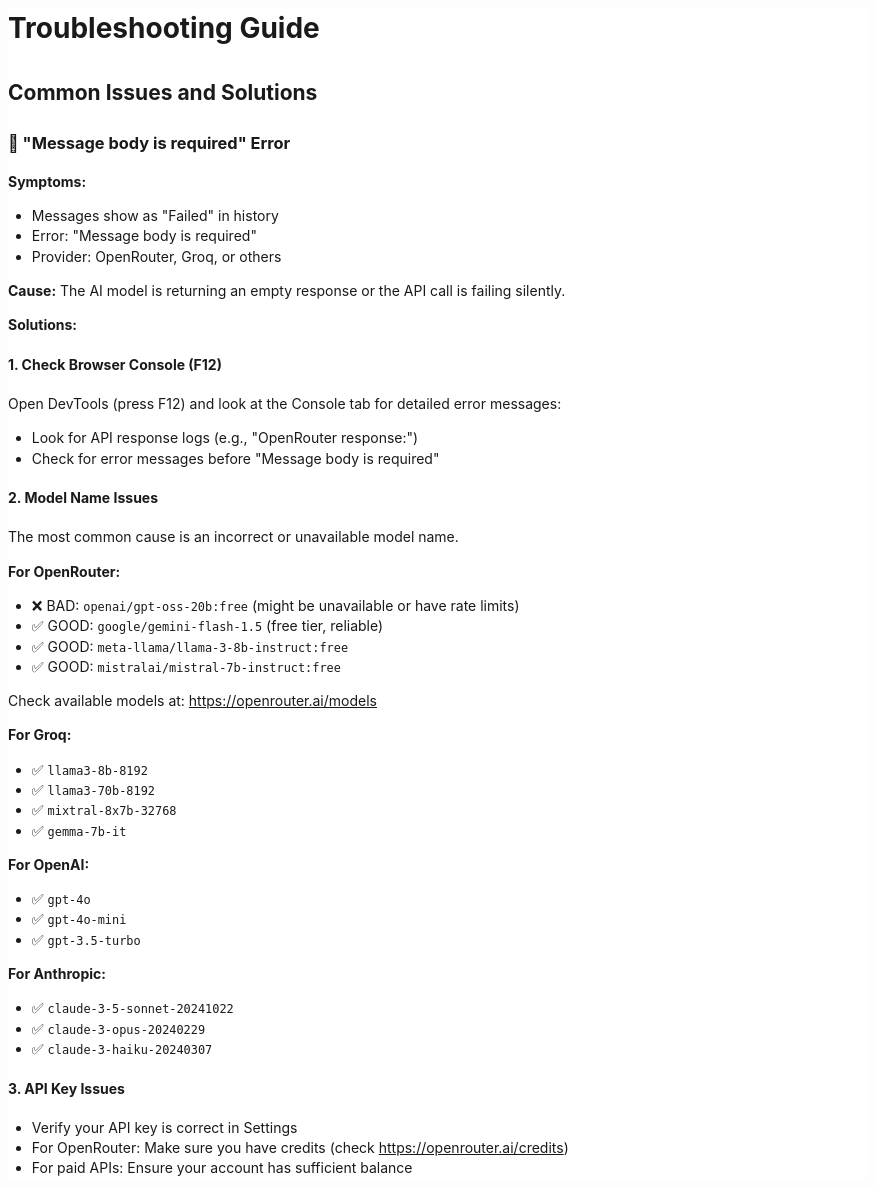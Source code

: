 # Troubleshooting Guide

## Common Issues and Solutions

### 🚫 "Message body is required" Error

**Symptoms:**
- Messages show as "Failed" in history
- Error: "Message body is required"
- Provider: OpenRouter, Groq, or others

**Cause:**
The AI model is returning an empty response or the API call is failing silently.

**Solutions:**

#### 1. Check Browser Console (F12)
Open DevTools (press F12) and look at the Console tab for detailed error messages:
- Look for API response logs (e.g., "OpenRouter response:")
- Check for error messages before "Message body is required"

#### 2. Model Name Issues
The most common cause is an incorrect or unavailable model name.

**For OpenRouter:**
- ❌ BAD: `openai/gpt-oss-20b:free` (might be unavailable or have rate limits)
- ✅ GOOD: `google/gemini-flash-1.5` (free tier, reliable)
- ✅ GOOD: `meta-llama/llama-3-8b-instruct:free`
- ✅ GOOD: `mistralai/mistral-7b-instruct:free`

Check available models at: https://openrouter.ai/models

**For Groq:**
- ✅ `llama3-8b-8192`
- ✅ `llama3-70b-8192`
- ✅ `mixtral-8x7b-32768`
- ✅ `gemma-7b-it`

**For OpenAI:**
- ✅ `gpt-4o`
- ✅ `gpt-4o-mini`
- ✅ `gpt-3.5-turbo`

**For Anthropic:**
- ✅ `claude-3-5-sonnet-20241022`
- ✅ `claude-3-opus-20240229`
- ✅ `claude-3-haiku-20240307`

#### 3. API Key Issues
- Verify your API key is correct in Settings
- For OpenRouter: Make sure you have credits (check https://openrouter.ai/credits)
- For paid APIs: Ensure your account has sufficient balance
